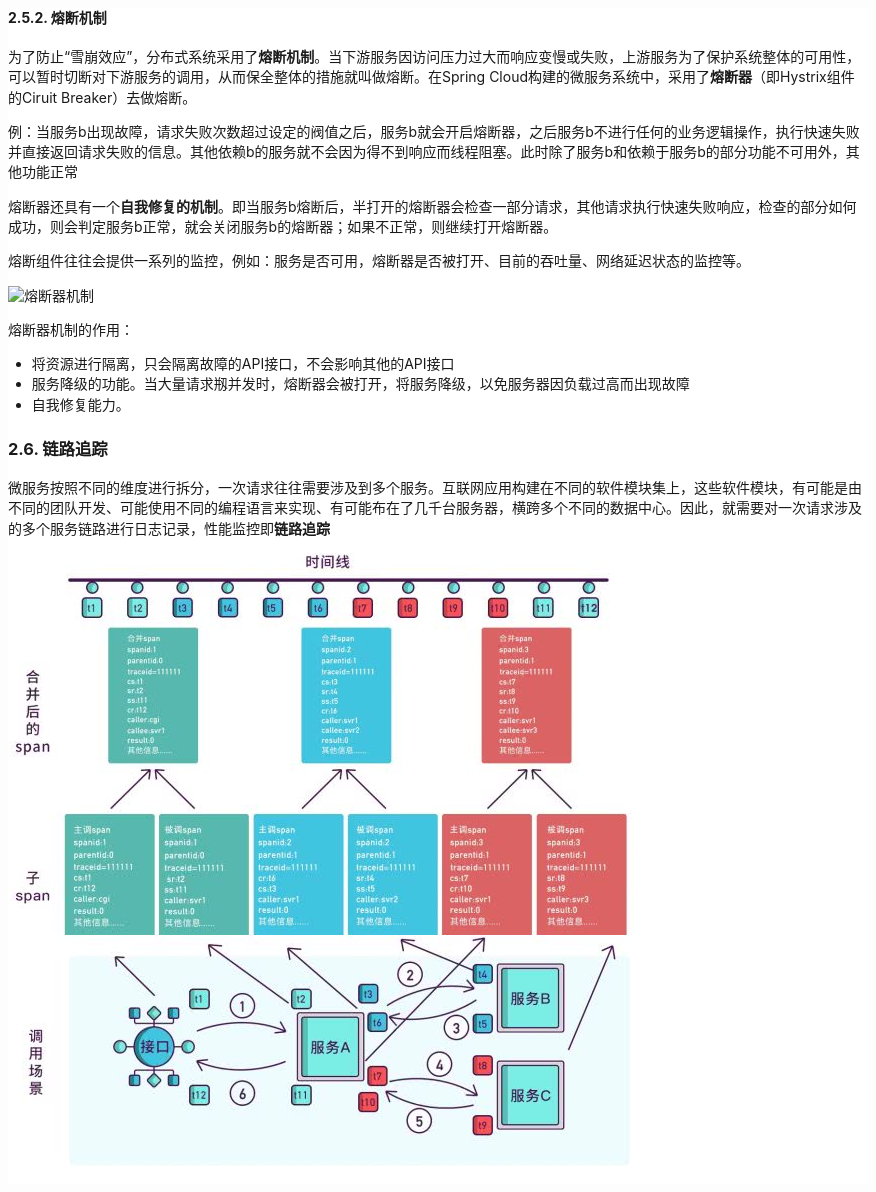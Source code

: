 #### 2.5.2. 熔断机制

为了防止“雪崩效应”，分布式系统采用了**熔断机制**。当下游服务因访问压力过大而响应变慢或失败，上游服务为了保护系统整体的可用性，可以暂时切断对下游服务的调用，从而保全整体的措施就叫做熔断。在Spring Cloud构建的微服务系统中，采用了**熔断器**（即Hystrix组件的Ciruit Breaker）去做熔断。

例：当服务b出现故障，请求失败次数超过设定的阀值之后，服务b就会开启熔断器，之后服务b不进行任何的业务逻辑操作，执行快速失败并直接返回请求失败的信息。其他依赖b的服务就不会因为得不到响应而线程阻塞。此时除了服务b和依赖于服务b的部分功能不可用外，其他功能正常

熔断器还具有一个**自我修复的机制**。即当服务b熔断后，半打开的熔断器会检查一部分请求，其他请求执行快速失败响应，检查的部分如何成功，则会判定服务b正常，就会关闭服务b的熔断器；如果不正常，则继续打开熔断器。

熔断组件往往会提供一系列的监控，例如：服务是否可用，熔断器是否被打开、目前的吞吐量、网络延迟状态的监控等。

![熔断器机制](images/_熔断器机制_1537091564_20291.jpg)

熔断器机制的作用：

- 将资源进行隔离，只会隔离故障的API接口，不会影响其他的API接口
- 服务降级的功能。当大量请求剏并发时，熔断器会被打开，将服务降级，以免服务器因负载过高而出现故障
- 自我修复能力。

### 2.6. 链路追踪

微服务按照不同的维度进行拆分，一次请求往往需要涉及到多个服务。互联网应用构建在不同的软件模块集上，这些软件模块，有可能是由不同的团队开发、可能使用不同的编程语言来实现、有可能布在了几千台服务器，横跨多个不同的数据中心。因此，就需要对一次请求涉及的多个服务链路进行日志记录，性能监控即**链路追踪**

![](images/20201007105032273_1936.png)
